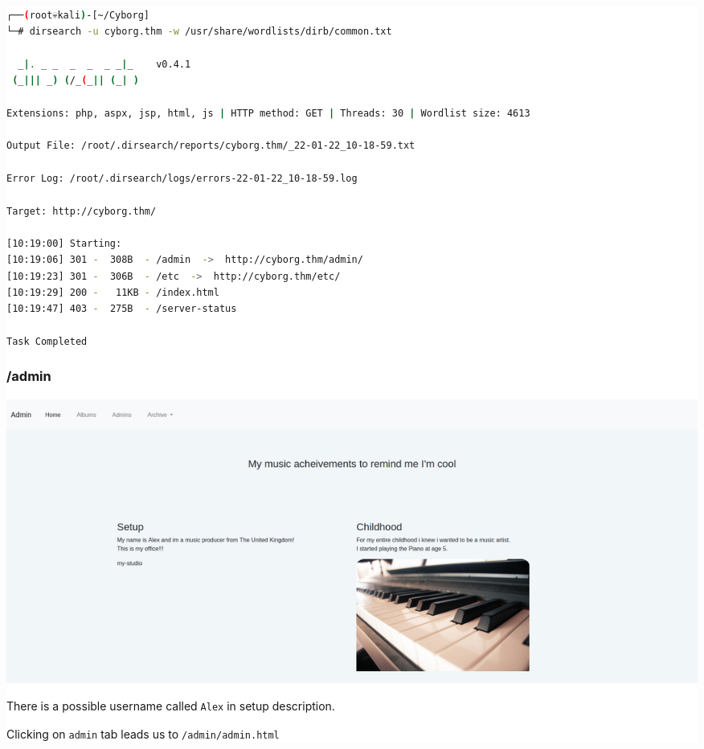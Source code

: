 ```bash
┌──(root💀kali)-[~/Cyborg]
└─# dirsearch -u cyborg.thm -w /usr/share/wordlists/dirb/common.txt 

  _|. _ _  _  _  _ _|_    v0.4.1
 (_||| _) (/_(_|| (_| )
                                                                                                                                                            
Extensions: php, aspx, jsp, html, js | HTTP method: GET | Threads: 30 | Wordlist size: 4613

Output File: /root/.dirsearch/reports/cyborg.thm/_22-01-22_10-18-59.txt

Error Log: /root/.dirsearch/logs/errors-22-01-22_10-18-59.log

Target: http://cyborg.thm/
                                                                                                                                                            
[10:19:00] Starting: 
[10:19:06] 301 -  308B  - /admin  ->  http://cyborg.thm/admin/   
[10:19:23] 301 -  306B  - /etc  ->  http://cyborg.thm/etc/      
[10:19:29] 200 -   11KB - /index.html                 
[10:19:47] 403 -  275B  - /server-status                 
                                                            
Task Completed 
```
### /admin

![website2](img/website2.png#center)

There is a possible username called `Alex` in setup description.

Clicking on `admin` tab leads us to `/admin/admin.html`
